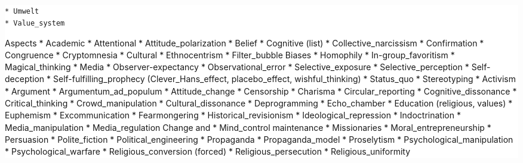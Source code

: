     * Umwelt
    * Value_system
Aspects
                * Academic
                * Attentional
                * Attitude_polarization
                * Belief
                * Cognitive (list)
                * Collective_narcissism
                * Confirmation
                * Congruence
                * Cryptomnesia
                * Cultural
                * Ethnocentrism
                * Filter_bubble
Biases          * Homophily
                * In-group_favoritism
                * Magical_thinking
                * Media
                * Observer-expectancy
                * Observational_error
                * Selective_exposure
                * Selective_perception
                * Self-deception
                * Self-fulfilling_prophecy (Clever_Hans_effect,
                  placebo_effect, wishful_thinking)
                * Status_quo
                * Stereotyping
                * Activism
                * Argument
                * Argumentum_ad_populum
                * Attitude_change
                * Censorship
                * Charisma
                * Circular_reporting
                * Cognitive_dissonance
                * Critical_thinking
                * Crowd_manipulation
                * Cultural_dissonance
                * Deprogramming
                * Echo_chamber
                * Education (religious, values)
                * Euphemism
                * Excommunication
                * Fearmongering
                * Historical_revisionism
                * Ideological_repression
                * Indoctrination
                * Media_manipulation
                * Media_regulation
Change and      * Mind_control
maintenance     * Missionaries
                * Moral_entrepreneurship
                * Persuasion
                * Polite_fiction
                * Political_engineering
                * Propaganda
                * Propaganda_model
                * Proselytism
                * Psychological_manipulation
                * Psychological_warfare
                * Religious_conversion (forced)
                * Religious_persecution
                * Religious_uniformity